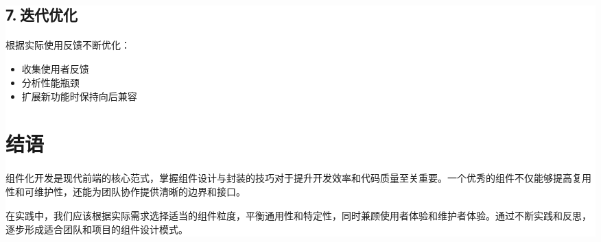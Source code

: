 ## 7. 迭代优化

根据实际使用反馈不断优化：
- 收集使用者反馈
- 分析性能瓶颈
- 扩展新功能时保持向后兼容

# 结语

组件化开发是现代前端的核心范式，掌握组件设计与封装的技巧对于提升开发效率和代码质量至关重要。一个优秀的组件不仅能够提高复用性和可维护性，还能为团队协作提供清晰的边界和接口。

在实践中，我们应该根据实际需求选择适当的组件粒度，平衡通用性和特定性，同时兼顾使用者体验和维护者体验。通过不断实践和反思，逐步形成适合团队和项目的组件设计模式。


